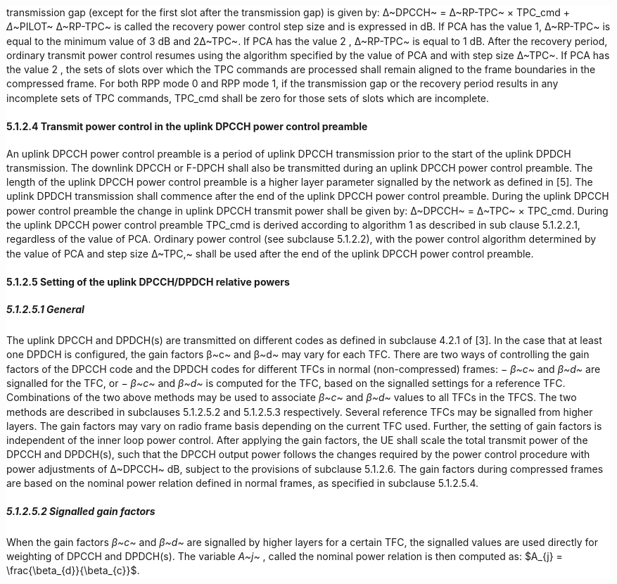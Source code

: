 transmission gap (except for the first slot after the transmission gap) is
given by:
∆~DPCCH~ = ∆~RP-TPC~ × TPC_cmd + $\Delta$~PILOT~
∆~RP-TPC~ is called the recovery power control step size and is expressed in
dB. If PCA has the value 1, ∆~RP-TPC~ is equal to the minimum value of 3 dB
and 2∆~TPC~. If PCA has the value 2 , ∆~RP-TPC~ is equal to 1 dB.
After the recovery period, ordinary transmit power control resumes using the
algorithm specified by the value of PCA and with step size ∆~TPC~.
If PCA has the value 2 , the sets of slots over which the TPC commands are
processed shall remain aligned to the frame boundaries in the compressed
frame. For both RPP mode 0 and RPP mode 1, if the transmission gap or the
recovery period results in any incomplete sets of TPC commands, TPC_cmd shall
be zero for those sets of slots which are incomplete.
#### 5.1.2.4 Transmit power control in the uplink DPCCH power control preamble
An uplink DPCCH power control preamble is a period of uplink DPCCH
transmission prior to the start of the uplink DPDCH transmission. The downlink
DPCCH or F-DPCH shall also be transmitted during an uplink DPCCH power control
preamble.
The length of the uplink DPCCH power control preamble is a higher layer
parameter signalled by the network as defined in [5]. The uplink DPDCH
transmission shall commence after the end of the uplink DPCCH power control
preamble.
During the uplink DPCCH power control preamble the change in uplink DPCCH
transmit power shall be given by:
∆~DPCCH~ = ∆~TPC~ × TPC_cmd.
During the uplink DPCCH power control preamble TPC_cmd is derived according to
algorithm 1 as described in sub clause 5.1.2.2.1, regardless of the value of
PCA.
Ordinary power control (see subclause 5.1.2.2), with the power control
algorithm determined by the value of PCA and step size ∆~TPC,~ shall be used
after the end of the uplink DPCCH power control preamble.
#### 5.1.2.5 Setting of the uplink DPCCH/DPDCH relative powers
##### 5.1.2.5.1 General
The uplink DPCCH and DPDCH(s) are transmitted on different codes as defined in
subclause 4.2.1 of [3]. In the case that at least one DPDCH is configured, the
gain factors β~c~ and β~d~ may vary for each TFC. There are two ways of
controlling the gain factors of the DPCCH code and the DPDCH codes for
different TFCs in normal (non-compressed) frames:
− _β~c~_ and _β~d~_ are signalled for the TFC, or
− _β~c~_ and _β~d~_ is computed for the TFC, based on the signalled settings
for a reference TFC.
Combinations of the two above methods may be used to associate _β~c~_ and
_β~d~_ values to all TFCs in the TFCS. The two methods are described in
subclauses 5.1.2.5.2 and 5.1.2.5.3 respectively. Several reference TFCs may be
signalled from higher layers.
The gain factors may vary on radio frame basis depending on the current TFC
used. Further, the setting of gain factors is independent of the inner loop
power control.
After applying the gain factors, the UE shall scale the total transmit power
of the DPCCH and DPDCH(s), such that the DPCCH output power follows the
changes required by the power control procedure with power adjustments of
∆~DPCCH~ dB, subject to the provisions of subclause 5.1.2.6.
The gain factors during compressed frames are based on the nominal power
relation defined in normal frames, as specified in subclause 5.1.2.5.4.
##### 5.1.2.5.2 Signalled gain factors
When the gain factors _β~c~_ and _β~d~_ are signalled by higher layers for a
certain TFC, the signalled values are used directly for weighting of DPCCH and
DPDCH(s). The variable _A~j~_ , called the nominal power relation is then
computed as:
$A_{j} = \frac{\beta_{d}}{\beta_{c}}$.